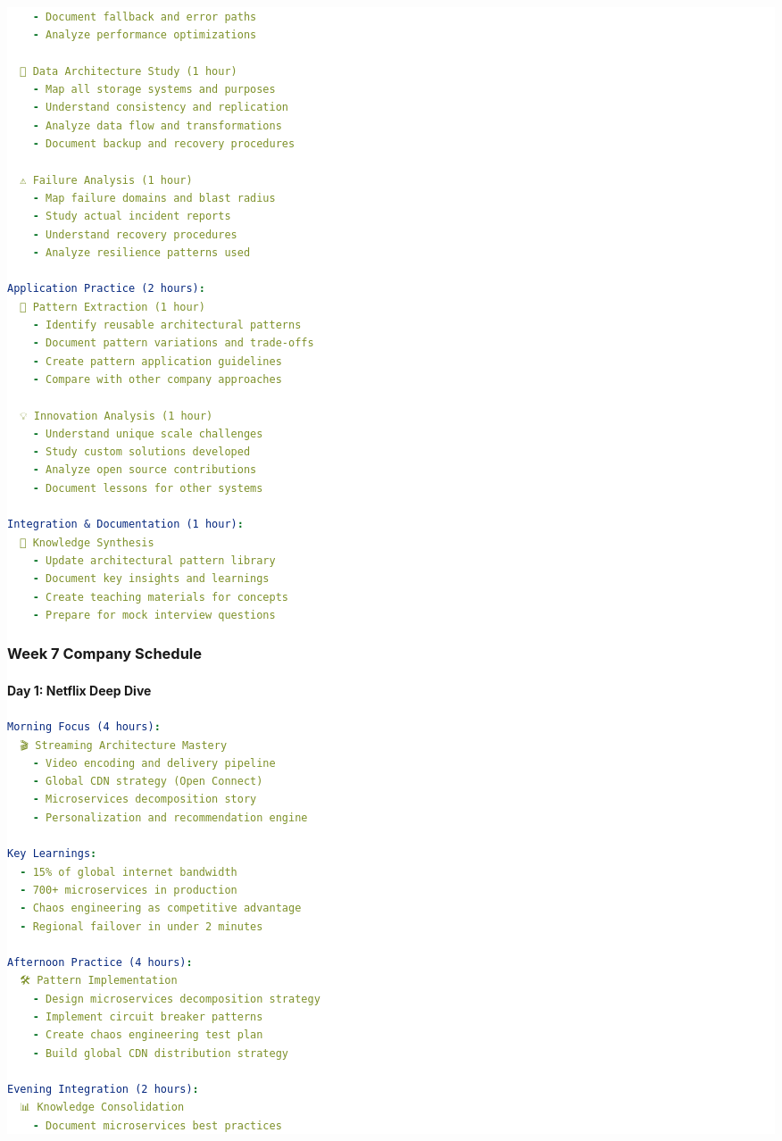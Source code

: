 ```yaml
    - Document fallback and error paths
    - Analyze performance optimizations

  💾 Data Architecture Study (1 hour)
    - Map all storage systems and purposes
    - Understand consistency and replication
    - Analyze data flow and transformations
    - Document backup and recovery procedures

  ⚠️ Failure Analysis (1 hour)
    - Map failure domains and blast radius
    - Study actual incident reports
    - Understand recovery procedures
    - Analyze resilience patterns used

Application Practice (2 hours):
  🎯 Pattern Extraction (1 hour)
    - Identify reusable architectural patterns
    - Document pattern variations and trade-offs
    - Create pattern application guidelines
    - Compare with other company approaches

  💡 Innovation Analysis (1 hour)
    - Understand unique scale challenges
    - Study custom solutions developed
    - Analyze open source contributions
    - Document lessons for other systems

Integration & Documentation (1 hour):
  📝 Knowledge Synthesis
    - Update architectural pattern library
    - Document key insights and learnings
    - Create teaching materials for concepts
    - Prepare for mock interview questions
```

### Week 7 Company Schedule

#### Day 1: Netflix Deep Dive
```yaml
Morning Focus (4 hours):
  🎬 Streaming Architecture Mastery
    - Video encoding and delivery pipeline
    - Global CDN strategy (Open Connect)
    - Microservices decomposition story
    - Personalization and recommendation engine

Key Learnings:
  - 15% of global internet bandwidth
  - 700+ microservices in production
  - Chaos engineering as competitive advantage
  - Regional failover in under 2 minutes

Afternoon Practice (4 hours):
  🛠️ Pattern Implementation
    - Design microservices decomposition strategy
    - Implement circuit breaker patterns
    - Create chaos engineering test plan
    - Build global CDN distribution strategy

Evening Integration (2 hours):
  📊 Knowledge Consolidation
    - Document microservices best practices
```